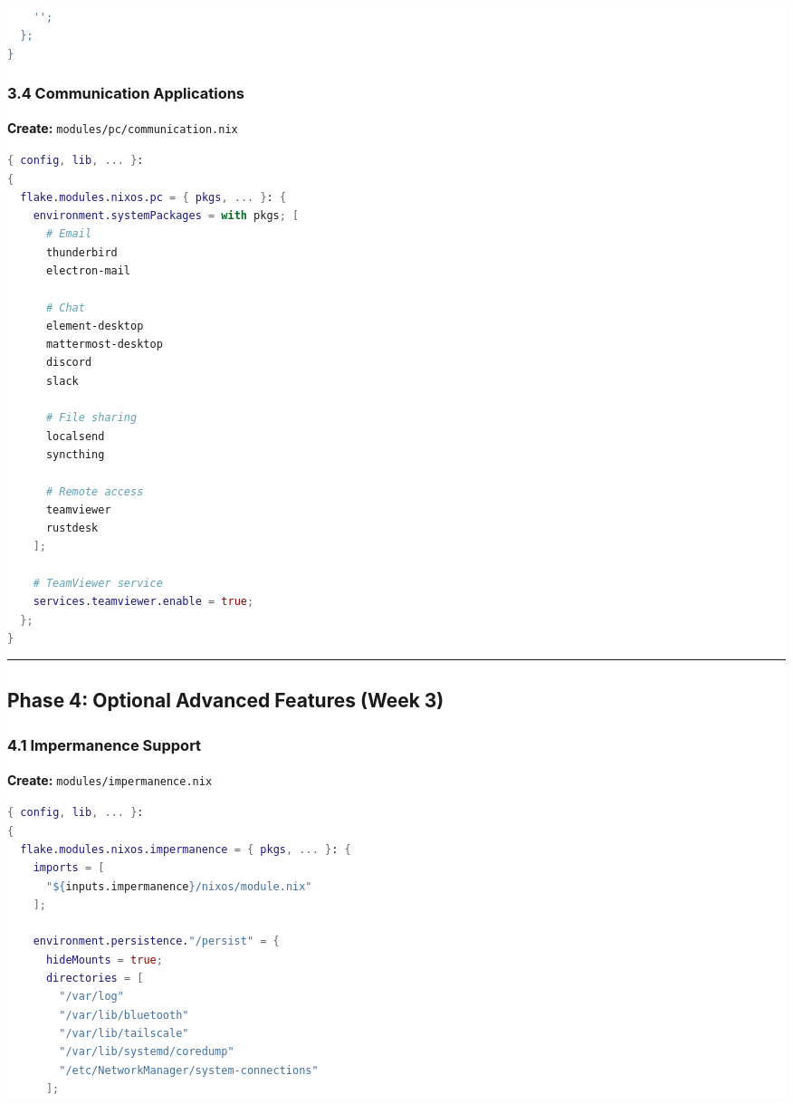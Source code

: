 ```nix
    '';
  };
}
```

### 3.4 Communication Applications

**Create:** `modules/pc/communication.nix`

```nix
{ config, lib, ... }:
{
  flake.modules.nixos.pc = { pkgs, ... }: {
    environment.systemPackages = with pkgs; [
      # Email
      thunderbird
      electron-mail
      
      # Chat
      element-desktop
      mattermost-desktop
      discord
      slack
      
      # File sharing
      localsend
      syncthing
      
      # Remote access
      teamviewer
      rustdesk
    ];
    
    # TeamViewer service
    services.teamviewer.enable = true;
  };
}
```

---

## Phase 4: Optional Advanced Features (Week 3)

### 4.1 Impermanence Support

**Create:** `modules/impermanence.nix`

```nix
{ config, lib, ... }:
{
  flake.modules.nixos.impermanence = { pkgs, ... }: {
    imports = [ 
      "${inputs.impermanence}/nixos/module.nix"
    ];
    
    environment.persistence."/persist" = {
      hideMounts = true;
      directories = [
        "/var/log"
        "/var/lib/bluetooth"
        "/var/lib/tailscale"
        "/var/lib/systemd/coredump"
        "/etc/NetworkManager/system-connections"
      ];
```